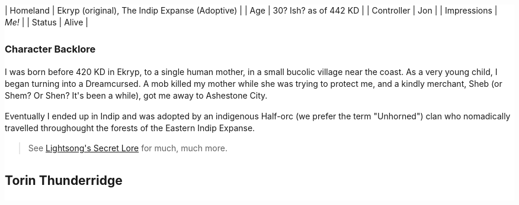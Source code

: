 | Homeland     | Ekryp (original), The Indip Expanse (Adoptive) |
| Age          | 30? Ish? as of 442 KD  |
| Controller   | Jon                 |
| Impressions  | _Me!_ |
| Status       | Alive |

### Character Backlore

I was born before 420 KD in Ekryp, to a single human mother, in a small bucolic village near the coast. As a very young child, I began turning into a Dreamcursed. A mob killed my mother while she was trying to protect me, and a kindly merchant, Sheb (or Shem? Or Shen? It's been a while), got me away to Ashestone City.

Eventually I ended up in Indip and was adopted by an indigenous Half-orc (we prefer the term "Unhorned") clan who nomadically travelled throughought the forests of the Eastern Indip Expanse.

> See [Lightsong's Secret Lore](Journal-99-Lightsong-Lore.md) for much, much more.

## Torin Thunderridge

| | |
|-------------:|:--------------------|